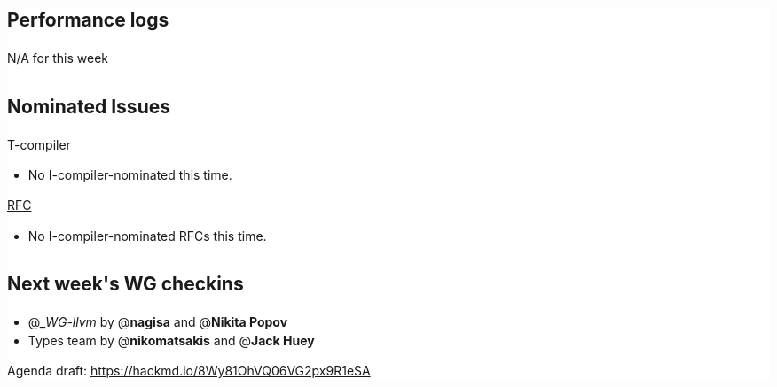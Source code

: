 ## Performance logs

N/A for this week

## Nominated Issues

[T-compiler](https://github.com/rust-lang/rust/issues?q=is%3Aopen+label%3AI-compiler-nominated)
- No I-compiler-nominated this time.

[RFC](https://github.com/rust-lang/rfcs/issues?q=is%3Aopen+label%3AI-compiler-nominated)
- No I-compiler-nominated RFCs this time.

## Next week's WG checkins

- @_*WG-llvm* by @**nagisa** and @**Nikita Popov**
- Types team by @**nikomatsakis** and @**Jack Huey**

Agenda draft: https://hackmd.io/8Wy81OhVQ06VG2px9R1eSA
